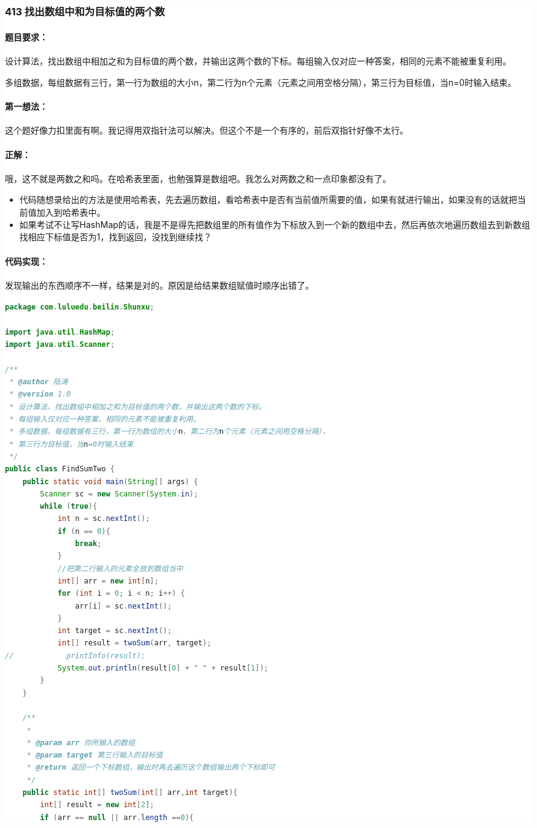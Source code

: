 ### 413 找出数组中和为目标值的两个数

#### 题目要求：

设计算法，找出数组中相加之和为目标值的两个数，并输出这两个数的下标。每组输入仅对应一种答案，相同的元素不能被重复利用。

多组数据，每组数据有三行，第一行为数组的大小n，第二行为n个元素（元素之间用空格分隔），第三行为目标值，当n=0时输入结束。

#### 第一想法：

这个题好像力扣里面有啊。我记得用双指针法可以解决。但这个不是一个有序的，前后双指针好像不太行。

#### 正解：

哦，这不就是两数之和吗。在哈希表里面，也勉强算是数组吧。我怎么对两数之和一点印象都没有了。

- 代码随想录给出的方法是使用哈希表，先去遍历数组，看哈希表中是否有当前值所需要的值，如果有就进行输出，如果没有的话就把当前值加入到哈希表中。
- 如果考试不让写HashMap的话，我是不是得先把数组里的所有值作为下标放入到一个新的数组中去，然后再依次地遍历数组去到新数组找相应下标值是否为1，找到返回，没找到继续找？

#### 代码实现：

发现输出的东西顺序不一样，结果是对的。原因是给结果数组赋值时顺序出错了。

```java
package com.luluedu.beilin.Shunxu;

import java.util.HashMap;
import java.util.Scanner;

/**
 * @author 陆涛
 * @version 1.0
 * 设计算法，找出数组中相加之和为目标值的两个数，并输出这两个数的下标。
 * 每组输入仅对应一种答案，相同的元素不能被重复利用。
 * 多组数据，每组数据有三行，第一行为数组的大小n，第二行为n个元素（元素之间用空格分隔），
 * 第三行为目标值，当n=0时输入结束
 */
public class FindSumTwo {
    public static void main(String[] args) {
        Scanner sc = new Scanner(System.in);
        while (true){
            int n = sc.nextInt();
            if (n == 0){
                break;
            }
            //把第二行输入的元素全放到数组当中
            int[] arr = new int[n];
            for (int i = 0; i < n; i++) {
                arr[i] = sc.nextInt();
            }
            int target = sc.nextInt();
            int[] result = twoSum(arr, target);
//            printInfo(result);
            System.out.println(result[0] + " " + result[1]);
        }
    }

    /**
     *
     * @param arr 你所输入的数组
     * @param target 第三行输入的目标值
     * @return 返回一个下标数组，输出时再去遍历这个数组输出两个下标即可
     */
    public static int[] twoSum(int[] arr,int target){
        int[] result = new int[2];
        if (arr == null || arr.length ==0){
```